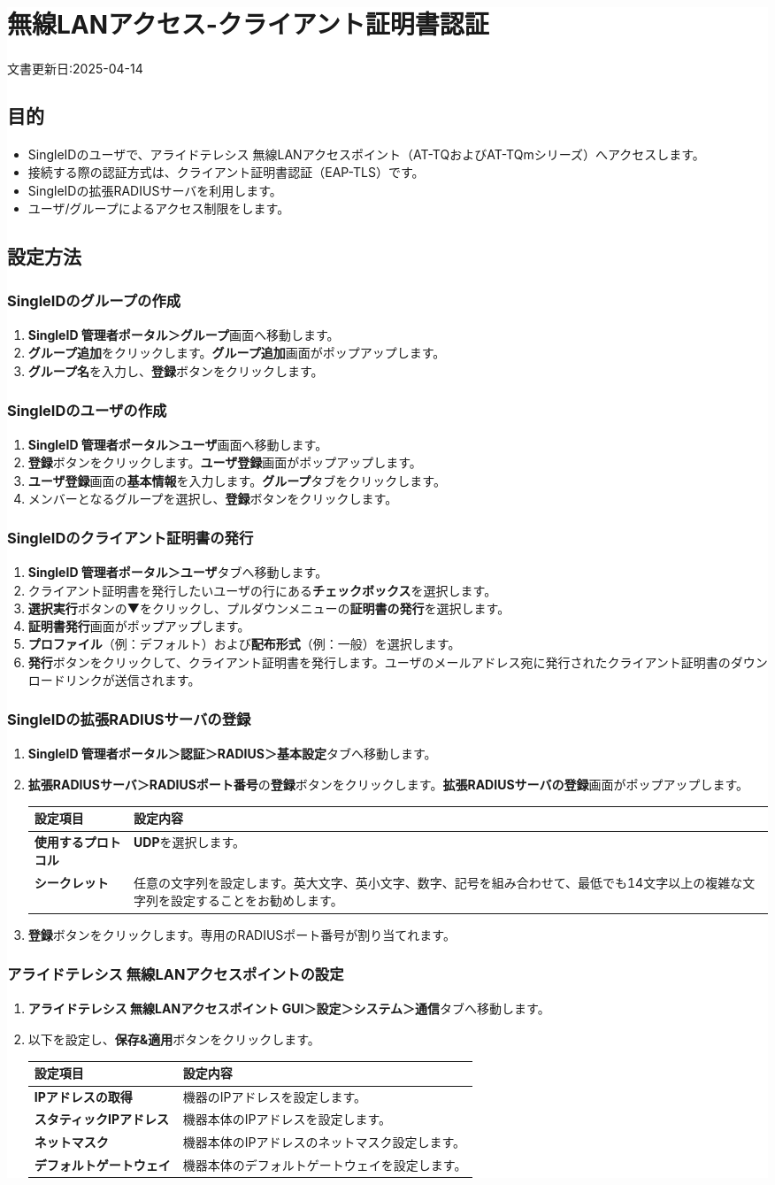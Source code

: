 # 無線LANアクセス-クライアント証明書認証
文書更新日:2025-04-14

## 目的
* SingleIDのユーザで、アライドテレシス 無線LANアクセスポイント（AT-TQおよびAT-TQmシリーズ）へアクセスします。
* 接続する際の認証方式は、クライアント証明書認証（EAP-TLS）です。
* SingleIDの拡張RADIUSサーバを利用します。
* ユーザ/グループによるアクセス制限をします。

## 設定方法
### SingleIDのグループの作成
1. **SingleID 管理者ポータル＞グループ**画面へ移動します。
2. **グループ追加**をクリックします。**グループ追加**画面がポップアップします。
3. **グループ名**を入力し、**登録**ボタンをクリックします。

### SingleIDのユーザの作成
1. **SingleID 管理者ポータル＞ユーザ**画面へ移動します。
2. **登録**ボタンをクリックします。**ユーザ登録**画面がポップアップします。
3. **ユーザ登録**画面の**基本情報**を入力します。**グループ**タブをクリックします。
4. メンバーとなるグループを選択し、**登録**ボタンをクリックします。

### SingleIDのクライアント証明書の発行
1. **SingleID 管理者ポータル＞ユーザ**タブへ移動します。
2. クライアント証明書を発行したいユーザの行にある**チェックボックス**を選択します。
3. **選択実行**ボタンの▼をクリックし、プルダウンメニューの**証明書の発行**を選択します。
4. **証明書発行**画面がポップアップします。
5. **プロファイル**（例：デフォルト）および**配布形式**（例：一般）を選択します。
6. **発行**ボタンをクリックして、クライアント証明書を発行します。ユーザのメールアドレス宛に発行されたクライアント証明書のダウンロードリンクが送信されます。

### SingleIDの拡張RADIUSサーバの登録
1. **SingleID 管理者ポータル＞認証＞RADIUS＞基本設定**タブへ移動します。
2. **拡張RADIUSサーバ＞RADIUSポート番号**の**登録**ボタンをクリックします。**拡張RADIUSサーバの登録**画面がポップアップします。

    | **設定項目** | **設定内容** |
    | :-- | :-- |
    | **使用するプロトコル** | **UDP**を選択します。 |
    | **シークレット** | 任意の文字列を設定します。英大文字、英小文字、数字、記号を組み合わせて、最低でも14文字以上の複雑な文字列を設定することをお勧めします。 |

3. **登録**ボタンをクリックします。専用のRADIUSポート番号が割り当てれます。

### アライドテレシス 無線LANアクセスポイントの設定
1. **アライドテレシス 無線LANアクセスポイント GUI＞設定＞システム＞通信**タブへ移動します。
2.  以下を設定し、**保存&適用**ボタンをクリックします。

    | **設定項目** | **設定内容** |    
    | :--- | :--- |
    | **IPアドレスの取得** | 機器のIPアドレスを設定します。 |
    | **スタティックIPアドレス** | 機器本体のIPアドレスを設定します。 |
    | **ネットマスク** | 機器本体のIPアドレスのネットマスク設定します。 |
    | **デフォルトゲートウェイ** | 機器本体のデフォルトゲートウェイを設定します。 |
